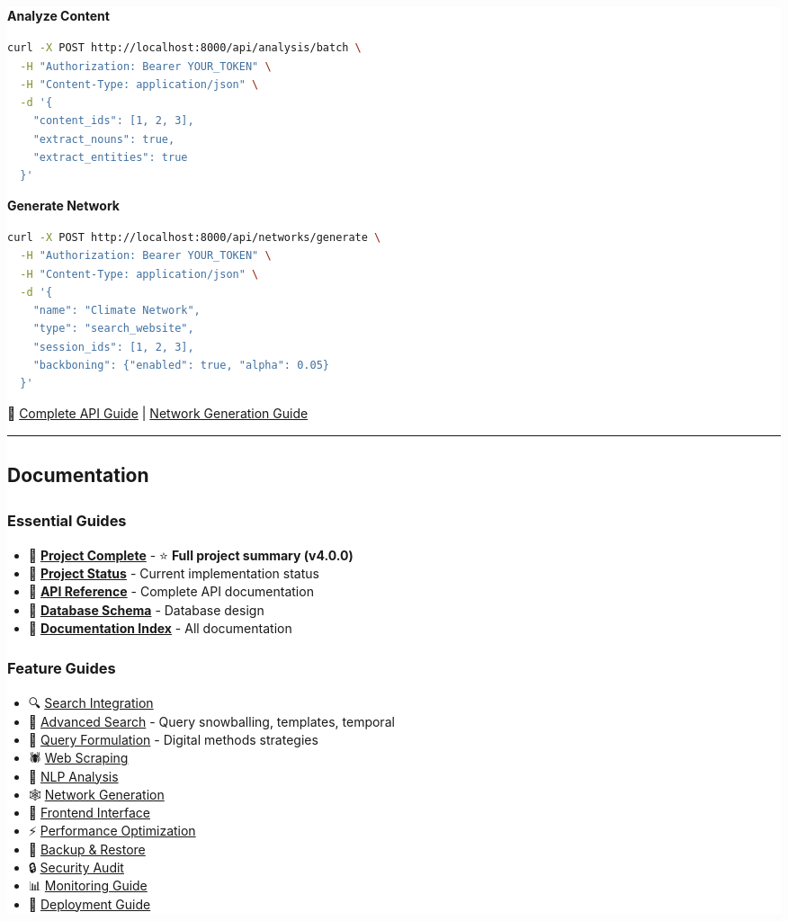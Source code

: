 **Analyze Content**
```bash
curl -X POST http://localhost:8000/api/analysis/batch \
  -H "Authorization: Bearer YOUR_TOKEN" \
  -H "Content-Type: application/json" \
  -d '{
    "content_ids": [1, 2, 3],
    "extract_nouns": true,
    "extract_entities": true
  }'
```

**Generate Network**
```bash
curl -X POST http://localhost:8000/api/networks/generate \
  -H "Authorization: Bearer YOUR_TOKEN" \
  -H "Content-Type: application/json" \
  -d '{
    "name": "Climate Network",
    "type": "search_website",
    "session_ids": [1, 2, 3],
    "backboning": {"enabled": true, "alpha": 0.05}
  }'
```

📖 [Complete API Guide](docs/API_SPECIFICATION.md) | [Network Generation Guide](docs/NETWORK_GENERATION_GUIDE.md)

---

## Documentation

### Essential Guides
- 🎉 [**Project Complete**](docs/PROJECT_COMPLETE.md) - ⭐ **Full project summary (v4.0.0)**
- 📘 [**Project Status**](docs/PROJECT_STATUS.md) - Current implementation status
- 📗 [**API Reference**](docs/API_SPECIFICATION.md) - Complete API documentation
- 📙 [**Database Schema**](docs/DATABASE_SCHEMA.md) - Database design
- 📕 [**Documentation Index**](docs/INDEX.md) - All documentation

### Feature Guides
- 🔍 [Search Integration](docs/SERPER_INTEGRATION.md)
- 🔬 [Advanced Search](docs/ADVANCED_SEARCH_GUIDE.md) - Query snowballing, templates, temporal
- 📖 [Query Formulation](docs/QUERY_FORMULATION_STRATEGIES.md) - Digital methods strategies
- 🕷️ [Web Scraping](docs/PHASE3_COMPLETION_SUMMARY.md)
- 🧠 [NLP Analysis](docs/PHASE4_ANALYSIS_GUIDE.md)
- 🕸️ [Network Generation](docs/NETWORK_GENERATION_GUIDE.md)
- 🎨 [Frontend Interface](docs/FRONTEND_COMPLETION_SUMMARY.md)
- ⚡ [Performance Optimization](docs/PERFORMANCE.md)
- 💾 [Backup & Restore](docs/DATA_PERSISTENCE_GUIDE.md)
- 🔒 [Security Audit](docs/SECURITY_AUDIT.md)
- 📊 [Monitoring Guide](docs/MONITORING_GUIDE.md)
- 🚀 [Deployment Guide](docs/DEPLOYMENT_GUIDE.md)
